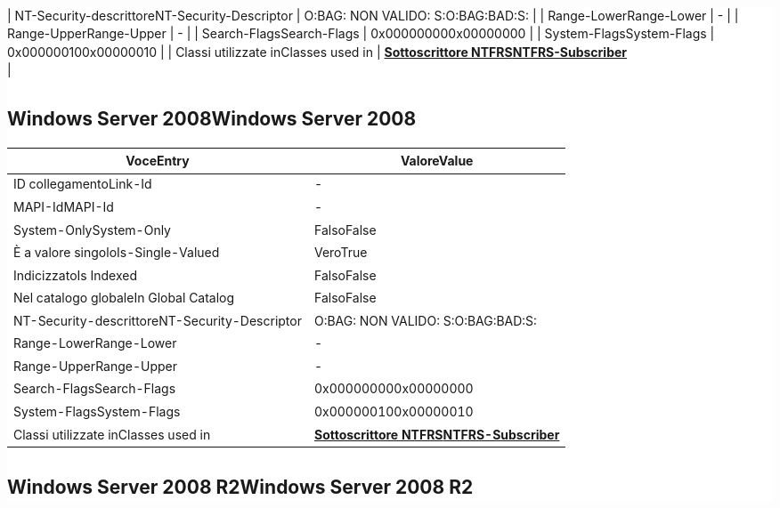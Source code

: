 | <span data-ttu-id="33301-188">NT-Security-descrittore</span><span class="sxs-lookup"><span data-stu-id="33301-188">NT-Security-Descriptor</span></span> | <span data-ttu-id="33301-189">O:BAG: NON VALIDO: S:</span><span class="sxs-lookup"><span data-stu-id="33301-189">O:BAG:BAD:S:</span></span>                                             |
| <span data-ttu-id="33301-190">Range-Lower</span><span class="sxs-lookup"><span data-stu-id="33301-190">Range-Lower</span></span>            | \-                                                       |
| <span data-ttu-id="33301-191">Range-Upper</span><span class="sxs-lookup"><span data-stu-id="33301-191">Range-Upper</span></span>            | \-                                                       |
| <span data-ttu-id="33301-192">Search-Flags</span><span class="sxs-lookup"><span data-stu-id="33301-192">Search-Flags</span></span>           | <span data-ttu-id="33301-193">0x00000000</span><span class="sxs-lookup"><span data-stu-id="33301-193">0x00000000</span></span>                                               |
| <span data-ttu-id="33301-194">System-Flags</span><span class="sxs-lookup"><span data-stu-id="33301-194">System-Flags</span></span>           | <span data-ttu-id="33301-195">0x00000010</span><span class="sxs-lookup"><span data-stu-id="33301-195">0x00000010</span></span>                                               |
| <span data-ttu-id="33301-196">Classi utilizzate in</span><span class="sxs-lookup"><span data-stu-id="33301-196">Classes used in</span></span>        | [<span data-ttu-id="33301-197">**Sottoscrittore NTFRS**</span><span class="sxs-lookup"><span data-stu-id="33301-197">**NTFRS-Subscriber**</span></span>](c-ntfrssubscriber.md)<br/> |



## <a name="windows-server-2008"></a><span data-ttu-id="33301-198">Windows Server 2008</span><span class="sxs-lookup"><span data-stu-id="33301-198">Windows Server 2008</span></span>



| <span data-ttu-id="33301-199">Voce</span><span class="sxs-lookup"><span data-stu-id="33301-199">Entry</span></span> | <span data-ttu-id="33301-200">Valore</span><span class="sxs-lookup"><span data-stu-id="33301-200">Value</span></span> |
|------------------------|----------------------------------------------------------|
| <span data-ttu-id="33301-201">ID collegamento</span><span class="sxs-lookup"><span data-stu-id="33301-201">Link-Id</span></span>                | \-                                                       |
| <span data-ttu-id="33301-202">MAPI-Id</span><span class="sxs-lookup"><span data-stu-id="33301-202">MAPI-Id</span></span>                | \-                                                       |
| <span data-ttu-id="33301-203">System-Only</span><span class="sxs-lookup"><span data-stu-id="33301-203">System-Only</span></span>            | <span data-ttu-id="33301-204">Falso</span><span class="sxs-lookup"><span data-stu-id="33301-204">False</span></span>                                                    |
| <span data-ttu-id="33301-205">È a valore singolo</span><span class="sxs-lookup"><span data-stu-id="33301-205">Is-Single-Valued</span></span>       | <span data-ttu-id="33301-206">Vero</span><span class="sxs-lookup"><span data-stu-id="33301-206">True</span></span>                                                     |
| <span data-ttu-id="33301-207">Indicizzato</span><span class="sxs-lookup"><span data-stu-id="33301-207">Is Indexed</span></span>             | <span data-ttu-id="33301-208">Falso</span><span class="sxs-lookup"><span data-stu-id="33301-208">False</span></span>                                                    |
| <span data-ttu-id="33301-209">Nel catalogo globale</span><span class="sxs-lookup"><span data-stu-id="33301-209">In Global Catalog</span></span>      | <span data-ttu-id="33301-210">Falso</span><span class="sxs-lookup"><span data-stu-id="33301-210">False</span></span>                                                    |
| <span data-ttu-id="33301-211">NT-Security-descrittore</span><span class="sxs-lookup"><span data-stu-id="33301-211">NT-Security-Descriptor</span></span> | <span data-ttu-id="33301-212">O:BAG: NON VALIDO: S:</span><span class="sxs-lookup"><span data-stu-id="33301-212">O:BAG:BAD:S:</span></span>                                             |
| <span data-ttu-id="33301-213">Range-Lower</span><span class="sxs-lookup"><span data-stu-id="33301-213">Range-Lower</span></span>            | \-                                                       |
| <span data-ttu-id="33301-214">Range-Upper</span><span class="sxs-lookup"><span data-stu-id="33301-214">Range-Upper</span></span>            | \-                                                       |
| <span data-ttu-id="33301-215">Search-Flags</span><span class="sxs-lookup"><span data-stu-id="33301-215">Search-Flags</span></span>           | <span data-ttu-id="33301-216">0x00000000</span><span class="sxs-lookup"><span data-stu-id="33301-216">0x00000000</span></span>                                               |
| <span data-ttu-id="33301-217">System-Flags</span><span class="sxs-lookup"><span data-stu-id="33301-217">System-Flags</span></span>           | <span data-ttu-id="33301-218">0x00000010</span><span class="sxs-lookup"><span data-stu-id="33301-218">0x00000010</span></span>                                               |
| <span data-ttu-id="33301-219">Classi utilizzate in</span><span class="sxs-lookup"><span data-stu-id="33301-219">Classes used in</span></span>        | [<span data-ttu-id="33301-220">**Sottoscrittore NTFRS**</span><span class="sxs-lookup"><span data-stu-id="33301-220">**NTFRS-Subscriber**</span></span>](c-ntfrssubscriber.md)<br/> |



## <a name="windows-server-2008-r2"></a><span data-ttu-id="33301-221">Windows Server 2008 R2</span><span class="sxs-lookup"><span data-stu-id="33301-221">Windows Server 2008 R2</span></span>


